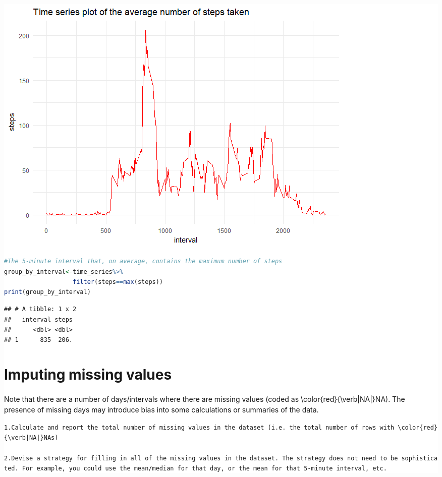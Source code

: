 ![](RR_Assign_files/figure-html/unnamed-chunk-4-1.png)

```r
#The 5-minute interval that, on average, contains the maximum number of steps
group_by_interval<-time_series%>%
                   filter(steps==max(steps))
print(group_by_interval)
```

```
## # A tibble: 1 x 2
##   interval steps
##      <dbl> <dbl>
## 1      835  206.
```

# Imputing missing values
Note that there are a number of days/intervals where there are missing values (coded as \color{red}{\verb|NA|}NA). The presence of missing days may introduce bias into some calculations or summaries of the data.

    1.Calculate and report the total number of missing values in the dataset (i.e. the total number of rows with \color{red}{\verb|NA|}NAs)
    
    2.Devise a strategy for filling in all of the missing values in the dataset. The strategy does not need to be sophisticated. For example, you could use the mean/median for that day, or the mean for that 5-minute interval, etc.
    
